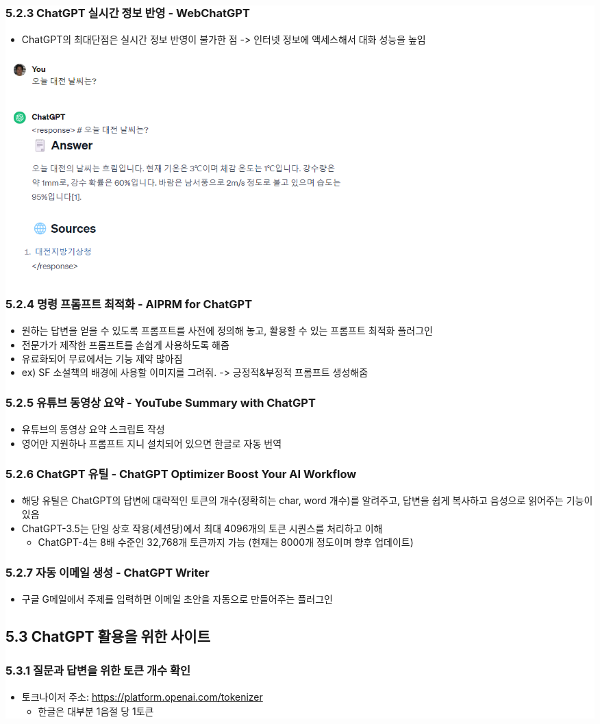 ### 5.2.3 ChatGPT 실시간 정보 반영 - WebChatGPT
- ChatGPT의 최대단점은 실시간 정보 반영이 불가한 점 -> 인터넷 정보에 액세스해서 대화 성능을 높임

<img src="../assets/book_2023_ChatGPT로 시작하는 대화형 인공지능 활용법/Fig_03.png" width="500"/>

### 5.2.4 명령 프롬프트 최적화 - AIPRM for ChatGPT
- 원하는 답변을 얻을 수 있도록 프롬프트를 사전에 정의해 놓고, 활용할 수 있는 프롬프트 최적화 플러그인
- 전문가가 제작한 프롬프트를 손쉽게 사용하도록 해줌
- 유료화되어 무료에서는 기능 제약 많아짐
- ex) SF 소설책의 배경에 사용할 이미지를 그려줘. -> 긍정적&부정적 프롬프트 생성해줌

### 5.2.5 유튜브 동영상 요약 - YouTube Summary with ChatGPT
- 유튜브의 동영상 요약 스크립트 작성
- 영어만 지원하나 프롬프트 지니 설치되어 있으면 한글로 자동 번역

### 5.2.6 ChatGPT 유틸 - ChatGPT Optimizer Boost Your AI Workflow
- 해당 유틸은 ChatGPT의 답변에 대략적인 토큰의 개수(정확히는 char, word 개수)를 알려주고, 답변을 쉽게 복사하고 음성으로 읽어주는 기능이 있음 
- ChatGPT-3.5는 단일 상호 작용(세션당)에서 최대 4096개의 토큰 시퀀스를 처리하고 이해
  - ChatGPT-4는 8배 수준인 32,768개 토큰까지 가능 (현재는 8000개 정도이며 향후 업데이트)

### 5.2.7 자동 이메일 생성 - ChatGPT Writer
- 구글 G메일에서 주제를 입력하면 이메일 초안을 자동으로 만들어주는 플러그인


## 5.3 ChatGPT 활용을 위한 사이트

### 5.3.1 질문과 답변을 위한 토큰 개수 확인
- 토크나이저 주소: https://platform.openai.com/tokenizer
  - 한글은 대부분 1음절 당 1토큰
